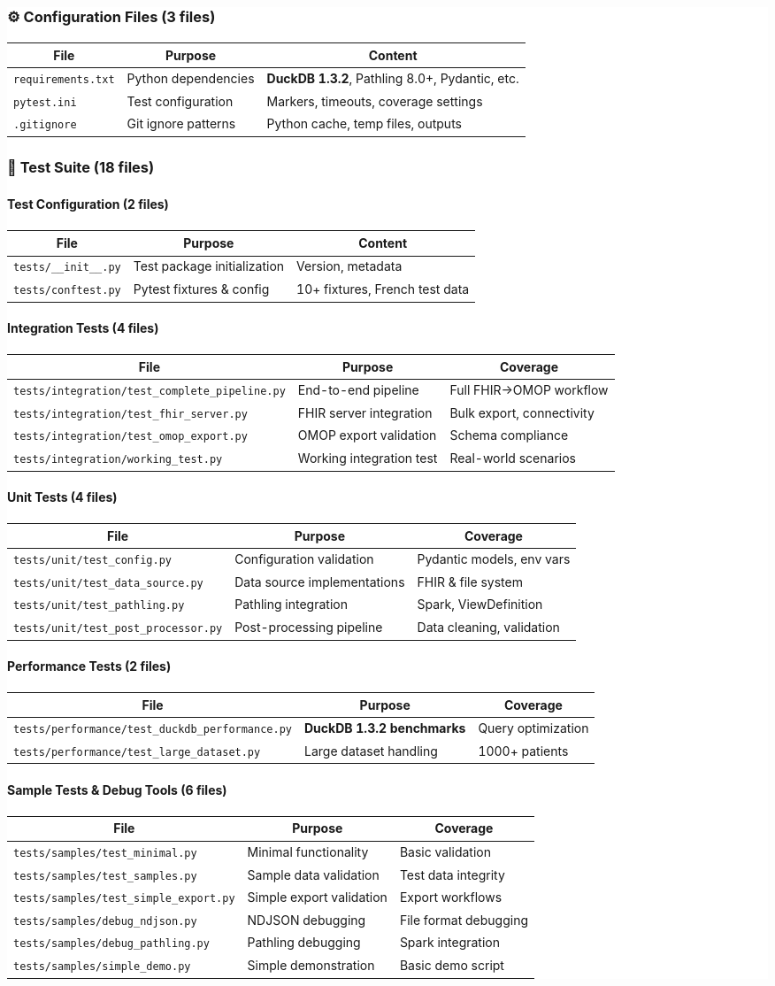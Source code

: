 ### ⚙️ **Configuration Files (3 files)**

| File | Purpose | Content |
|------|---------|---------|
| `requirements.txt` | Python dependencies | **DuckDB 1.3.2**, Pathling 8.0+, Pydantic, etc. |
| `pytest.ini` | Test configuration | Markers, timeouts, coverage settings |
| `.gitignore` | Git ignore patterns | Python cache, temp files, outputs |

### 🧪 **Test Suite (18 files)**

#### **Test Configuration (2 files)**
| File | Purpose | Content |
|------|---------|---------|
| `tests/__init__.py` | Test package initialization | Version, metadata |
| `tests/conftest.py` | Pytest fixtures & config | 10+ fixtures, French test data |

#### **Integration Tests (4 files)**
| File | Purpose | Coverage |
|------|---------|----------|
| `tests/integration/test_complete_pipeline.py` | End-to-end pipeline | Full FHIR→OMOP workflow |
| `tests/integration/test_fhir_server.py` | FHIR server integration | Bulk export, connectivity |
| `tests/integration/test_omop_export.py` | OMOP export validation | Schema compliance |
| `tests/integration/working_test.py` | Working integration test | Real-world scenarios |

#### **Unit Tests (4 files)**
| File | Purpose | Coverage |
|------|---------|----------|
| `tests/unit/test_config.py` | Configuration validation | Pydantic models, env vars |
| `tests/unit/test_data_source.py` | Data source implementations | FHIR & file system |
| `tests/unit/test_pathling.py` | Pathling integration | Spark, ViewDefinition |
| `tests/unit/test_post_processor.py` | Post-processing pipeline | Data cleaning, validation |

#### **Performance Tests (2 files)**
| File | Purpose | Coverage |
|------|---------|----------|
| `tests/performance/test_duckdb_performance.py` | **DuckDB 1.3.2 benchmarks** | Query optimization |
| `tests/performance/test_large_dataset.py` | Large dataset handling | 1000+ patients |

#### **Sample Tests & Debug Tools (6 files)**
| File | Purpose | Coverage |
|------|---------|----------|
| `tests/samples/test_minimal.py` | Minimal functionality | Basic validation |
| `tests/samples/test_samples.py` | Sample data validation | Test data integrity |
| `tests/samples/test_simple_export.py` | Simple export validation | Export workflows |
| `tests/samples/debug_ndjson.py` | NDJSON debugging | File format debugging |
| `tests/samples/debug_pathling.py` | Pathling debugging | Spark integration |
| `tests/samples/simple_demo.py` | Simple demonstration | Basic demo script |
